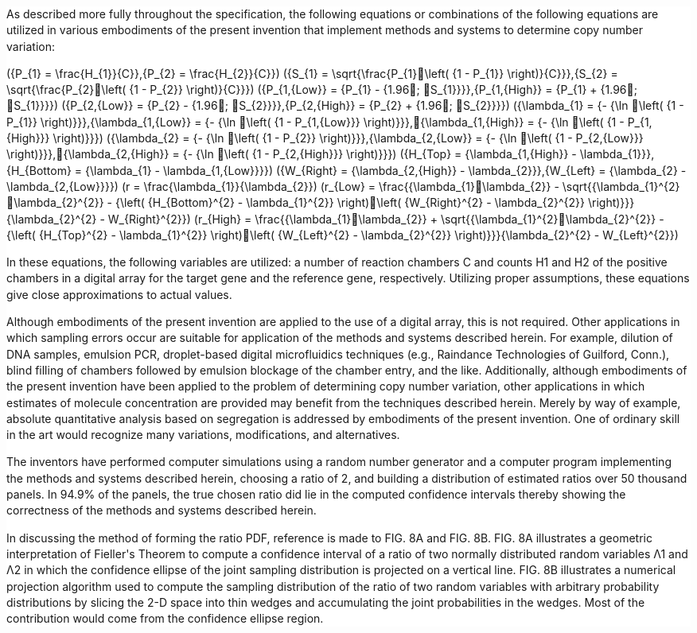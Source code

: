 As described more fully throughout the specification, the following equations or combinations of the following equations are utilized in various embodiments of the present invention that implement methods and systems to determine copy number variation:

\({P_{1} = \frac{H_{1}}{C}},{P_{2} = \frac{H_{2}}{C}}\)
\({S_{1} = \sqrt{\frac{P_{1}\left( {1 - P_{1}} \right)}{C}}},{S_{2} = \sqrt{\frac{P_{2}\left( {1 - P_{2}} \right)}{C}}}\)
\({P_{1,{Low}} = {P_{1} - {1.96\; S_{1}}}},{P_{1,{High}} = {P_{1} + {1.96\; S_{1}}}}\)
\({P_{2,{Low}} = {P_{2} - {1.96\; S_{2}}}},{P_{2,{High}} = {P_{2} + {1.96\; S_{2}}}}\)
\({\lambda_{1} = {- {\ln \left( {1 - P_{1}} \right)}}},{\lambda_{1,{Low}} = {- {\ln \left( {1 - P_{1,{Low}}} \right)}}},{\lambda_{1,{High}} = {- {\ln \left( {1 - P_{1,{High}}} \right)}}}\)
\({\lambda_{2} = {- {\ln \left( {1 - P_{2}} \right)}}},{\lambda_{2,{Low}} = {- {\ln \left( {1 - P_{2,{Low}}} \right)}}},{\lambda_{2,{High}} = {- {\ln \left( {1 - P_{2,{High}}} \right)}}}\)
\({H_{Top} = {\lambda_{1,{High}} - \lambda_{1}}},{H_{Bottom} = {\lambda_{1} - \lambda_{1,{Low}}}}\)
\({W_{Right} = {\lambda_{2,{High}} - \lambda_{2}}},{W_{Left} = {\lambda_{2} - \lambda_{2,{Low}}}}\)
\(r = \frac{\lambda_{1}}{\lambda_{2}}\)
\(r_{Low} = \frac{{\lambda_{1}\lambda_{2}} - \sqrt{{\lambda_{1}^{2}\lambda_{2}^{2}} - {\left( {H_{Bottom}^{2} - \lambda_{1}^{2}} \right)\left( {W_{Right}^{2} - \lambda_{2}^{2}} \right)}}}{\lambda_{2}^{2} - W_{Right}^{2}}\)
\(r_{High} = \frac{{\lambda_{1}\lambda_{2}} + \sqrt{{\lambda_{1}^{2}\lambda_{2}^{2}} - {\left( {H_{Top}^{2} - \lambda_{1}^{2}} \right)\left( {W_{Left}^{2} - \lambda_{2}^{2}} \right)}}}{\lambda_{2}^{2} - W_{Left}^{2}}\)

In these equations, the following variables are utilized: a number of reaction chambers C and counts H1 and H2 of the positive chambers in a digital array for the target gene and the reference gene, respectively. Utilizing proper assumptions, these equations give close approximations to actual values.

Although embodiments of the present invention are applied to the use of a digital array, this is not required. Other applications in which sampling errors occur are suitable for application of the methods and systems described herein. For example, dilution of DNA samples, emulsion PCR, droplet-based digital microfluidics techniques (e.g., Raindance Technologies of Guilford, Conn.), blind filling of chambers followed by emulsion blockage of the chamber entry, and the like. Additionally, although embodiments of the present invention have been applied to the problem of determining copy number variation, other applications in which estimates of molecule concentration are provided may benefit from the techniques described herein. Merely by way of example, absolute quantitative analysis based on segregation is addressed by embodiments of the present invention. One of ordinary skill in the art would recognize many variations, modifications, and alternatives.

The inventors have performed computer simulations using a random number generator and a computer program implementing the methods and systems described herein, choosing a ratio of 2, and building a distribution of estimated ratios over 50 thousand panels. In 94.9% of the panels, the true chosen ratio did lie in the computed confidence intervals thereby showing the correctness of the methods and systems described herein.

In discussing the method of forming the ratio PDF, reference is made to FIG. 8A and FIG. 8B. FIG. 8A illustrates a geometric interpretation of Fieller's Theorem to compute a confidence interval of a ratio of two normally distributed random variables Λ1 and Λ2 in which the confidence ellipse of the joint sampling distribution is projected on a vertical line. FIG. 8B illustrates a numerical projection algorithm used to compute the sampling distribution of the ratio of two random variables with arbitrary probability distributions by slicing the 2-D space into thin wedges and accumulating the joint probabilities in the wedges. Most of the contribution would come from the confidence ellipse region.
